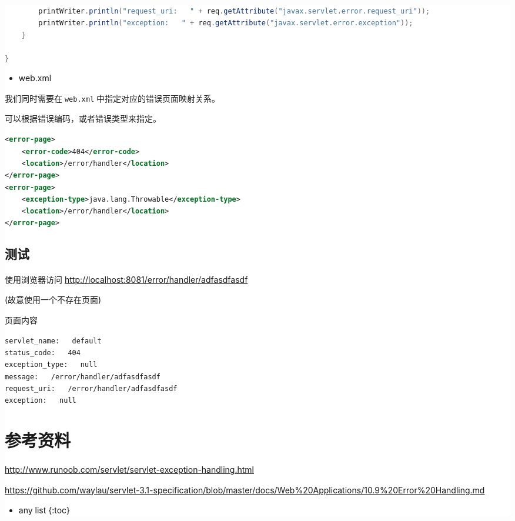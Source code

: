 ```java
        printWriter.println("request_uri:   " + req.getAttribute("javax.servlet.error.request_uri"));
        printWriter.println("exception:   " + req.getAttribute("javax.servlet.error.exception"));
    }

}
```

- web.xml

我们同时需要在 `web.xml` 中指定对应的错误页面映射关系。

可以根据错误编码，或者错误类型来指定。

```xml
<error-page>
    <error-code>404</error-code>
    <location>/error/handler</location>
</error-page>
<error-page>
    <exception-type>java.lang.Throwable</exception-type>
    <location>/error/handler</location>
</error-page>
```

## 测试

使用浏览器访问 [http://localhost:8081/error/handler/adfasdfasdf](http://localhost:8081/error/handler/adfasdfasdf)

(故意使用一个不存在页面)

页面内容

```
servlet_name:   default
status_code:   404
exception_type:   null
message:   /error/handler/adfasdfasdf
request_uri:   /error/handler/adfasdfasdf
exception:   null
```

# 参考资料

http://www.runoob.com/servlet/servlet-exception-handling.html

https://github.com/waylau/servlet-3.1-specification/blob/master/docs/Web%20Applications/10.9%20Error%20Handling.md

* any list
{:toc}